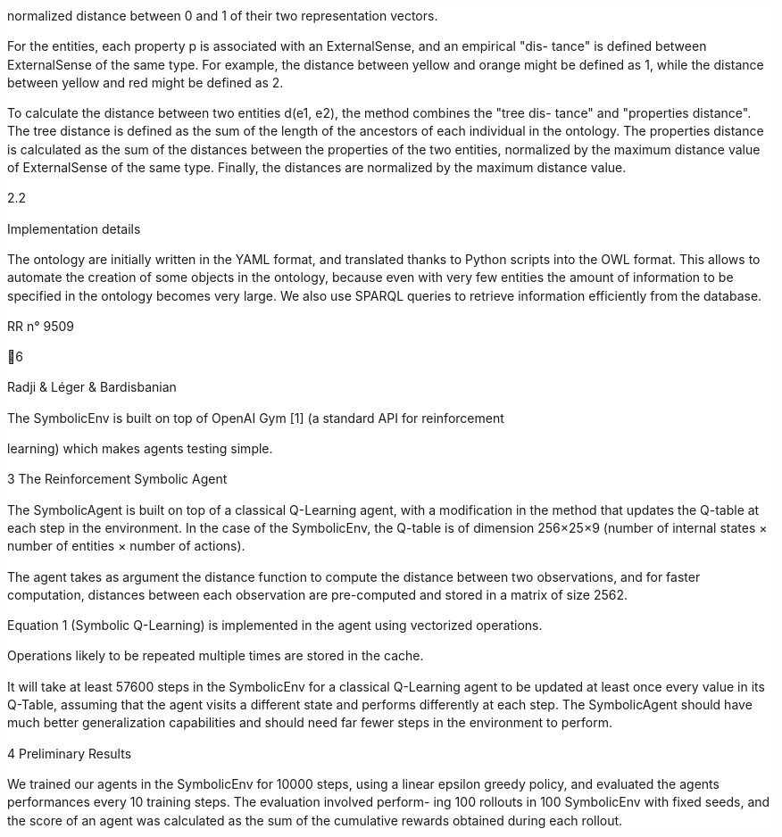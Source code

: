 normalized distance between 0 and 1 of their two representation vectors.

For the entities, each property p is associated with an ExternalSense, and an empirical "dis-
tance" is defined between ExternalSense of the same type. For example, the distance between
yellow and orange might be defined as 1, while the distance between yellow and red might be
defined as 2.

To calculate the distance between two entities d(e1, e2), the method combines the "tree dis-
tance" and "properties distance". The tree distance is defined as the sum of the length of the
ancestors of each individual in the ontology. The properties distance is calculated as the sum of
the distances between the properties of the two entities, normalized by the maximum distance
value of ExternalSense of the same type. Finally, the distances are normalized by the maximum
distance value.

2.2

Implementation details

The ontology are initially written in the YAML format, and translated thanks to Python scripts
into the OWL format. This allows to automate the creation of some objects in the ontology,
because even with very few entities the amount of information to be specified in the ontology
becomes very large. We also use SPARQL queries to retrieve information efficiently from the
database.

RR n° 9509

6

Radji & Léger & Bardisbanian

The SymbolicEnv is built on top of OpenAI Gym [1] (a standard API for reinforcement

learning) which makes agents testing simple.

3 The Reinforcement Symbolic Agent

The SymbolicAgent is built on top of a classical Q-Learning agent, with a modification in
the method that updates the Q-table at each step in the environment.
In the case of the
SymbolicEnv, the Q-table is of dimension 256×25×9 (number of internal states × number of
entities × number of actions).

The agent takes as argument the distance function to compute the distance between two
observations, and for faster computation, distances between each observation are pre-computed
and stored in a matrix of size 2562.

Equation 1 (Symbolic Q-Learning) is implemented in the agent using vectorized operations.

Operations likely to be repeated multiple times are stored in the cache.

It will take at least 57600 steps in the SymbolicEnv for a classical Q-Learning agent to
be updated at least once every value in its Q-Table, assuming that the agent visits a different
state and performs differently at each step. The SymbolicAgent should have much better
generalization capabilities and should need far fewer steps in the environment to perform.

4 Preliminary Results

We trained our agents in the SymbolicEnv for 10000 steps, using a linear epsilon greedy policy,
and evaluated the agents performances every 10 training steps. The evaluation involved perform-
ing 100 rollouts in 100 SymbolicEnv with fixed seeds, and the score of an agent was calculated
as the sum of the cumulative rewards obtained during each rollout.
